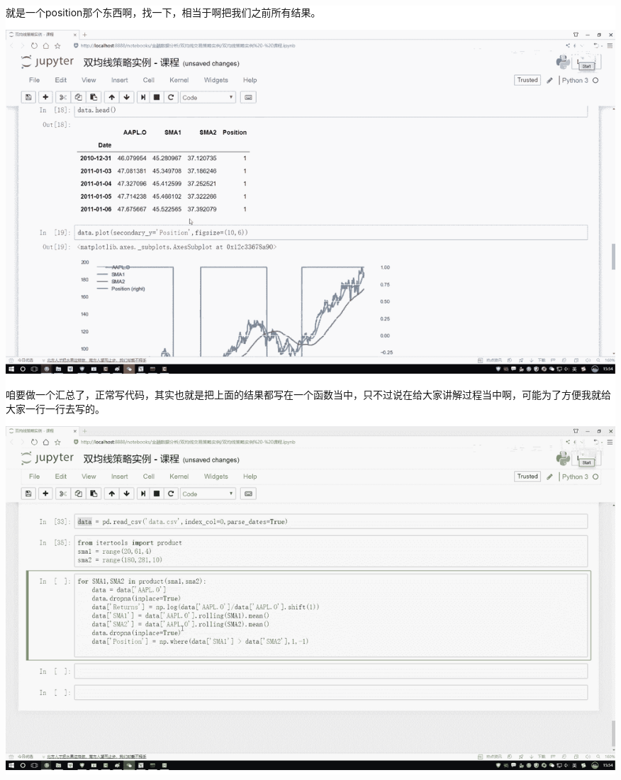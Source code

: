 就是一个position那个东西啊，找一下，相当于啊把我们之前所有结果。

![](img/a20e81d3cee26045b6e08bc248de901e_38.png)

咱要做一个汇总了，正常写代码，其实也就是把上面的结果都写在一个函数当中，只不过说在给大家讲解过程当中啊，可能为了方便我就给大家一行一行去写的。



![](img/a20e81d3cee26045b6e08bc248de901e_40.png)
